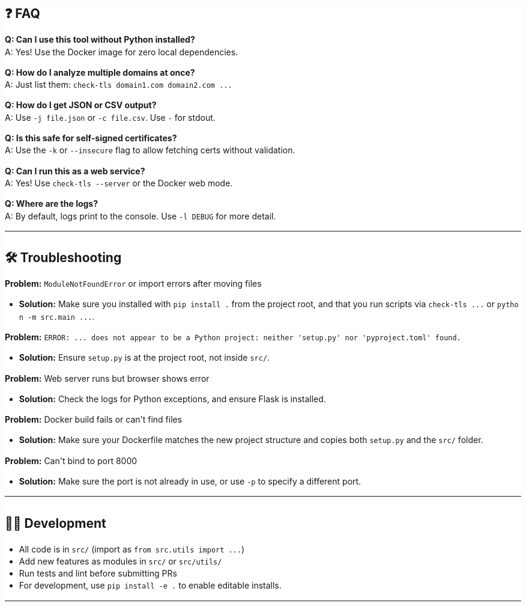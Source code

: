 
## ❓ FAQ

**Q: Can I use this tool without Python installed?**  
A: Yes! Use the Docker image for zero local dependencies.

**Q: How do I analyze multiple domains at once?**  
A: Just list them: `check-tls domain1.com domain2.com ...`

**Q: How do I get JSON or CSV output?**  
A: Use `-j file.json` or `-c file.csv`. Use `-` for stdout.

**Q: Is this safe for self-signed certificates?**  
A: Use the `-k` or `--insecure` flag to allow fetching certs without validation.

**Q: Can I run this as a web service?**  
A: Yes! Use `check-tls --server` or the Docker web mode.

**Q: Where are the logs?**  
A: By default, logs print to the console. Use `-l DEBUG` for more detail.

---

## 🛠️ Troubleshooting

**Problem:** `ModuleNotFoundError` or import errors after moving files

- **Solution:** Make sure you installed with `pip install .` from the project root, and that you run scripts via `check-tls ...` or `python -m src.main ...`.

**Problem:** `ERROR: ... does not appear to be a Python project: neither 'setup.py' nor 'pyproject.toml' found.`

- **Solution:** Ensure `setup.py` is at the project root, not inside `src/`.

**Problem:** Web server runs but browser shows error

- **Solution:** Check the logs for Python exceptions, and ensure Flask is installed.

**Problem:** Docker build fails or can't find files

- **Solution:** Make sure your Dockerfile matches the new project structure and copies both `setup.py` and the `src/` folder.

**Problem:** Can't bind to port 8000

- **Solution:** Make sure the port is not already in use, or use `-p` to specify a different port.

---

## 👩‍💻 Development

- All code is in `src/` (import as `from src.utils import ...`)
- Add new features as modules in `src/` or `src/utils/`
- Run tests and lint before submitting PRs
- For development, use `pip install -e .` to enable editable installs.

---
